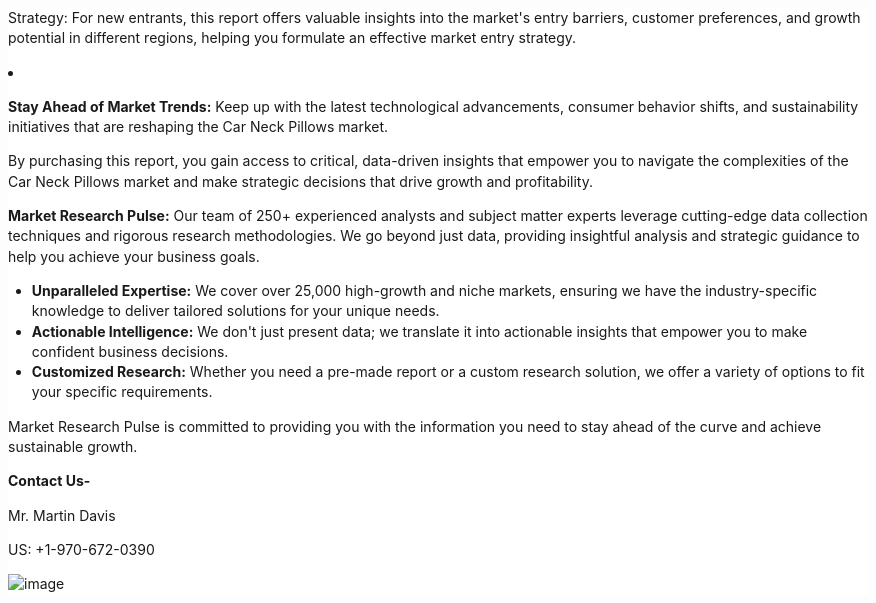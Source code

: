 Strategy:</strong> For new entrants, this report offers valuable insights into the market's entry barriers, customer preferences, and growth potential in different regions, helping you formulate an effective market entry strategy.</p></li><li><p><strong>Stay Ahead of Market Trends:</strong> Keep up with the latest technological advancements, consumer behavior shifts, and sustainability initiatives that are reshaping the Car Neck Pillows market.</p></li></ol><p>By purchasing this report, you gain access to critical, data-driven insights that empower you to navigate the complexities of the Car Neck Pillows market and make strategic decisions that drive growth and profitability.</p><p><strong>Market Research Pulse:</strong>&nbsp;Our team of 250+ experienced analysts and subject matter experts leverage cutting-edge data collection techniques and rigorous research methodologies. We go beyond just data, providing insightful analysis and strategic guidance to help you achieve your business goals.</p><ul><li><strong>Unparalleled Expertise:</strong>&nbsp;We cover over 25,000 high-growth and niche markets, ensuring we have the industry-specific knowledge to deliver tailored solutions for your unique needs.</li><li><strong>Actionable Intelligence:</strong>&nbsp;We don't just present data; we translate it into actionable insights that empower you to make confident business decisions.</li><li><strong>Customized Research:</strong>&nbsp;Whether you need a pre-made report or a custom research solution, we offer a variety of options to fit your specific requirements.</li></ul><p>Market Research Pulse is committed to providing you with the information you need to stay ahead of the curve and achieve sustainable growth.</p><p><strong>Contact Us-</strong></p><p>Mr. Martin Davis</p><p>US: +1-970-672-0390</p>
![image](https://github.com/user-attachments/assets/a0244f4a-c41d-4292-8af5-43aea9f5cba9)
